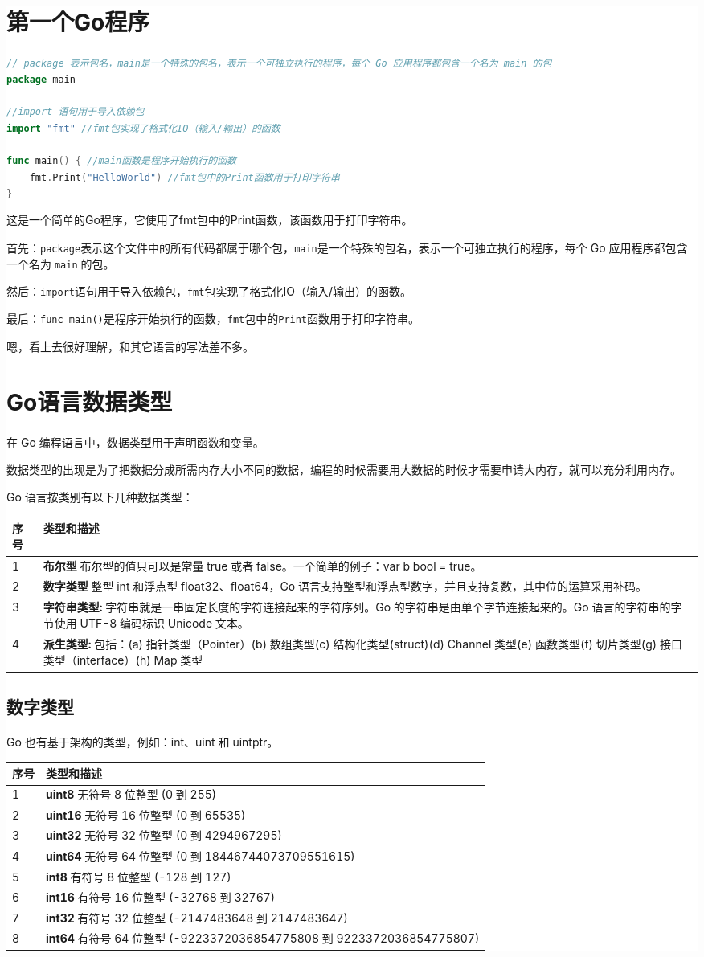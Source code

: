# 第一个Go程序

```go
// package 表示包名，main是一个特殊的包名，表示一个可独立执行的程序，每个 Go 应用程序都包含一个名为 main 的包
package main

//import 语句用于导入依赖包
import "fmt" //fmt包实现了格式化IO（输入/输出）的函数

func main() { //main函数是程序开始执行的函数
	fmt.Print("HelloWorld") //fmt包中的Print函数用于打印字符串
}
```

这是一个简单的Go程序，它使用了fmt包中的Print函数，该函数用于打印字符串。

首先：`package`表示这个文件中的所有代码都属于哪个包，`main`是一个特殊的包名，表示一个可独立执行的程序，每个 Go
应用程序都包含一个名为 `main` 的包。

然后：`import`语句用于导入依赖包，`fmt`包实现了格式化IO（输入/输出）的函数。

最后：`func main()`是程序开始执行的函数，`fmt`包中的`Print`函数用于打印字符串。

嗯，看上去很好理解，和其它语言的写法差不多。

# Go语言数据类型

在 Go 编程语言中，数据类型用于声明函数和变量。

数据类型的出现是为了把数据分成所需内存大小不同的数据，编程的时候需要用大数据的时候才需要申请大内存，就可以充分利用内存。

Go 语言按类别有以下几种数据类型：

| 序号  | 类型和描述                                                                                                              |
|:----|:-------------------------------------------------------------------------------------------------------------------|
| 1   | **布尔型** 布尔型的值只可以是常量 true 或者 false。一个简单的例子：var b bool = true。                                                       |
| 2   | **数字类型** 整型 int 和浮点型 float32、float64，Go 语言支持整型和浮点型数字，并且支持复数，其中位的运算采用补码。                                            |
| 3   | **字符串类型:** 字符串就是一串固定长度的字符连接起来的字符序列。Go 的字符串是由单个字节连接起来的。Go 语言的字符串的字节使用 UTF-8 编码标识 Unicode 文本。                        |
| 4   | **派生类型:** 包括：(a) 指针类型（Pointer）(b) 数组类型(c) 结构化类型(struct)(d) Channel 类型(e) 函数类型(f) 切片类型(g) 接口类型（interface）(h) Map 类型 |

## 数字类型

Go 也有基于架构的类型，例如：int、uint 和 uintptr。

| 序号  | 类型和描述                                                             |
|:----|:------------------------------------------------------------------|
| 1   | **uint8** 无符号 8 位整型 (0 到 255)                                     |
| 2   | **uint16** 无符号 16 位整型 (0 到 65535)                                 |
| 3   | **uint32** 无符号 32 位整型 (0 到 4294967295)                            |
| 4   | **uint64** 无符号 64 位整型 (0 到 18446744073709551615)                  |
| 5   | **int8** 有符号 8 位整型 (-128 到 127)                                   |
| 6   | **int16** 有符号 16 位整型 (-32768 到 32767)                             |
| 7   | **int32** 有符号 32 位整型 (-2147483648 到 2147483647)                   |
| 8   | **int64** 有符号 64 位整型 (-9223372036854775808 到 9223372036854775807) |
